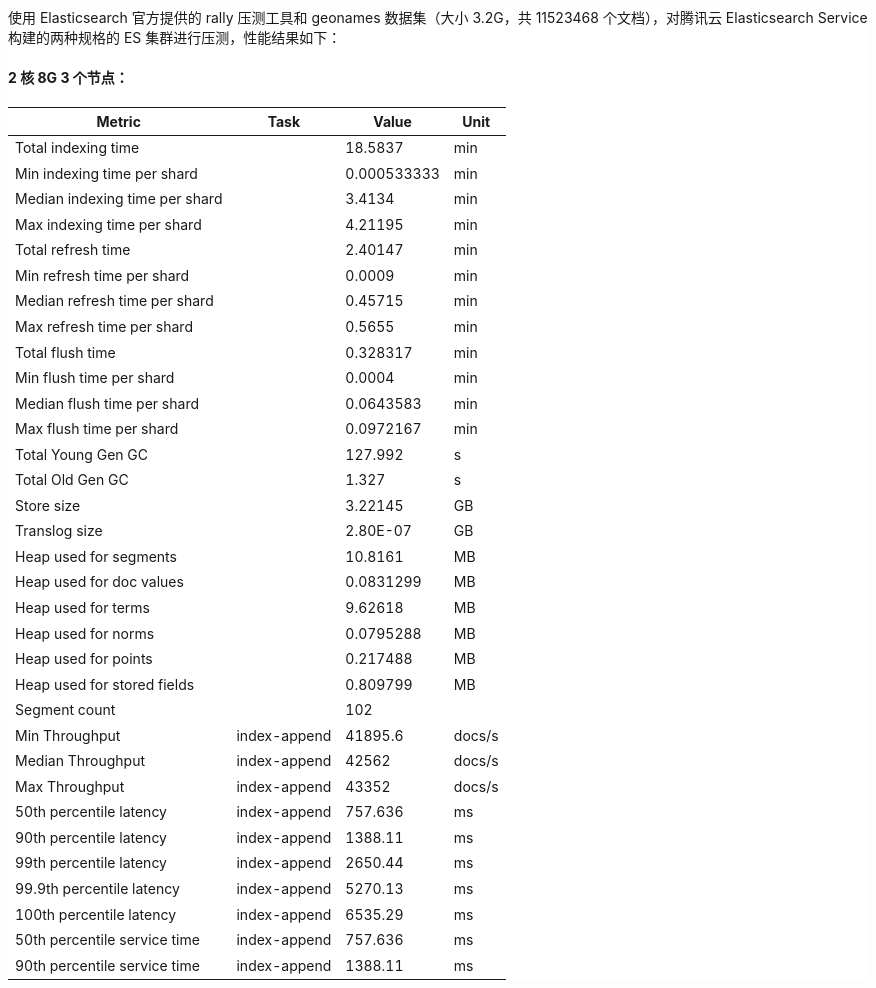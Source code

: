 
使用 Elasticsearch 官方提供的 rally 压测工具和 geonames 数据集（大小 3.2G，共 11523468 个文档），对腾讯云 Elasticsearch Service 构建的两种规格的 ES 集群进行压测，性能结果如下：

#### 2 核 8G 3 个节点：

|                          Metric   |                    Task   | Value | Unit  |
|---------|---------|---------|---------|
|             Total indexing time   |                           | 18.5837 |      min  |
|     Min indexing time per shard   |                           | 0.000533333 |      min  |
|  Median indexing time per shard   |                           | 3.4134  |      min  |
|     Max indexing time per shard   |                           | 4.21195 |      min  |
|              Total refresh time   |                           | 2.40147 |      min  |
|      Min refresh time per shard   |                           | 0.0009  |      min  |
|   Median refresh time per shard   |                           | 0.45715 |      min  |
|      Max refresh time per shard   |                           | 0.5655  |      min  |
|                Total flush time   |                           | 0.328317  |      min  |
|        Min flush time per shard   |                           | 0.0004  |      min  |
|     Median flush time per shard   |                           | 0.0643583 |      min  |
|        Max flush time per shard   |                           | 0.0972167 |      min  |
|              Total Young Gen GC   |                           | 127.992 |        s  |
|                Total Old Gen GC   |                           | 1.327 |        s  |
|                      Store size   |                           | 3.22145 |       GB  |
|                   Translog size   |                           | 2.80E-07  |       GB  |
|          Heap used for segments   |                           | 10.8161 |       MB  |
|        Heap used for doc values   |                           | 0.0831299 |       MB  |
|             Heap used for terms   |                           | 9.62618 |       MB  |
|             Heap used for norms   |                           | 0.0795288 |       MB  |
|            Heap used for points   |                           | 0.217488  |       MB  |
|     Heap used for stored fields   |                           | 0.809799  |       MB  |
|                   Segment count   |                           | 102 |           |
|                  Min Throughput   |            index-append   | 41895.6 |   docs/s  |
|               Median Throughput   |            index-append   | 42562 |   docs/s  |
|                  Max Throughput   |            index-append   | 43352 |   docs/s  |
|         50th percentile latency   |            index-append   | 757.636 |       ms  |
|         90th percentile latency   |            index-append   | 1388.11 |       ms  |
|         99th percentile latency   |            index-append   | 2650.44 |       ms  |
|       99.9th percentile latency   |            index-append   | 5270.13 |       ms  |
|        100th percentile latency   |            index-append   | 6535.29 |       ms  |
|    50th percentile service time   |            index-append   | 757.636 |       ms  |
|    90th percentile service time   |            index-append   | 1388.11 |       ms  |